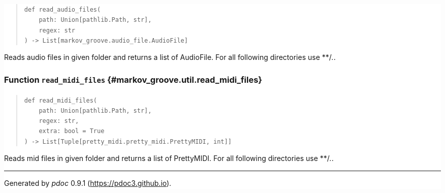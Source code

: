 


>     def read_audio_files(
>         path: Union[pathlib.Path, str],
>         regex: str
>     ) ‑> List[markov_groove.audio_file.AudioFile]


Reads audio files in given folder and returns a list of AudioFile.
For all following directories use **/*.*.

    
### Function `read_midi_files` {#markov_groove.util.read_midi_files}




>     def read_midi_files(
>         path: Union[pathlib.Path, str],
>         regex: str,
>         extra: bool = True
>     ) ‑> List[Tuple[pretty_midi.pretty_midi.PrettyMIDI, int]]


Reads mid files in given folder and returns a list of PrettyMIDI.
For all following directories use **/*.*.



-----
Generated by *pdoc* 0.9.1 (<https://pdoc3.github.io>).
